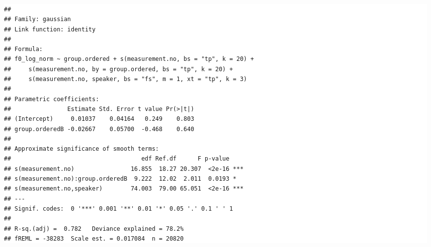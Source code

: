     ## 
    ## Family: gaussian 
    ## Link function: identity 
    ## 
    ## Formula:
    ## f0_log_norm ~ group.ordered + s(measurement.no, bs = "tp", k = 20) + 
    ##     s(measurement.no, by = group.ordered, bs = "tp", k = 20) + 
    ##     s(measurement.no, speaker, bs = "fs", m = 1, xt = "tp", k = 3)
    ## 
    ## Parametric coefficients:
    ##                Estimate Std. Error t value Pr(>|t|)
    ## (Intercept)     0.01037    0.04164   0.249    0.803
    ## group.orderedB -0.02667    0.05700  -0.468    0.640
    ## 
    ## Approximate significance of smooth terms:
    ##                                     edf Ref.df      F p-value    
    ## s(measurement.no)                16.855  18.27 20.307  <2e-16 ***
    ## s(measurement.no):group.orderedB  9.222  12.02  2.011  0.0193 *  
    ## s(measurement.no,speaker)        74.003  79.00 65.051  <2e-16 ***
    ## ---
    ## Signif. codes:  0 '***' 0.001 '**' 0.01 '*' 0.05 '.' 0.1 ' ' 1
    ## 
    ## R-sq.(adj) =  0.782   Deviance explained = 78.2%
    ## fREML = -38283  Scale est. = 0.017084  n = 20820
